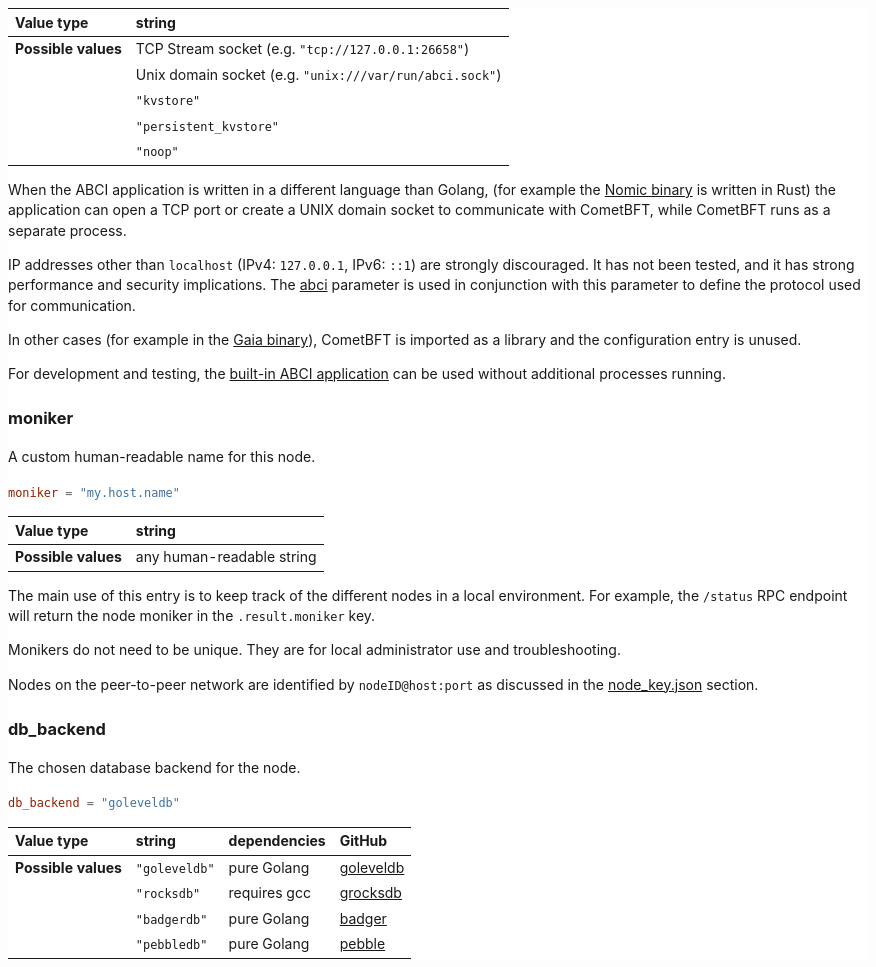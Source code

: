 | Value type          | string                                                  |
|:--------------------|:--------------------------------------------------------|
| **Possible values** | TCP Stream socket (e.g. `"tcp://127.0.0.1:26658"`)      |
|                     | Unix domain socket (e.g. `"unix:///var/run/abci.sock"`) |
|                     | `"kvstore"`                                             |
|                     | `"persistent_kvstore"`                                  |
|                     | `"noop"`                                                |

When the ABCI application is written in a different language than Golang, (for example the
[Nomic binary](https://github.com/nomic-io/nomic) is written in Rust) the application can open a TCP port or create a
UNIX domain socket to communicate with CometBFT, while CometBFT runs as a separate process.

IP addresses other than `localhost` (IPv4: `127.0.0.1`, IPv6: `::1`) are strongly discouraged. It has not been tested, and it has strong performance and security implications.
The [abci](#abci) parameter is used in conjunction with this parameter to define the protocol used for communication.

In other cases (for example in the [Gaia binary](https://github.com/cosmos/gaia)), CometBFT is imported as a library
and the configuration entry is unused.

For development and testing, the [built-in ABCI application](../../guides/app-dev/abci-cli.md) can be used without additional processes running.

### moniker
A custom human-readable name for this node.
```toml
moniker = "my.host.name"
```

| Value type          | string                                                   |
|:--------------------|:---------------------------------------------------------|
| **Possible values** | any human-readable string                                |

The main use of this entry is to keep track of the different nodes in a local environment. For example, the `/status` RPC
endpoint will return the node moniker in the `.result.moniker` key.

Monikers do not need to be unique. They are for local administrator use and troubleshooting.

Nodes on the peer-to-peer network are identified by `nodeID@host:port` as discussed in the
[node_key.json](node_key.json.md) section.

### db_backend
The chosen database backend for the node.
```toml
db_backend = "goleveldb"
```

| Value type          | string        | dependencies  | GitHub                                           |
|:--------------------|:--------------|:--------------|:-------------------------------------------------|
| **Possible values** | `"goleveldb"` | pure Golang   | [goleveldb](https://github.com/syndtr/goleveldb) |
|                     | `"rocksdb"`   | requires gcc  | [grocksdb](https://github.com/linxGnu/grocksdb)  |
|                     | `"badgerdb"`  | pure Golang   | [badger](https://github.com/dgraph-io/badger)    |
|                     | `"pebbledb"`  | pure Golang   | [pebble](https://github.com/cockroachdb/pebble)  |
